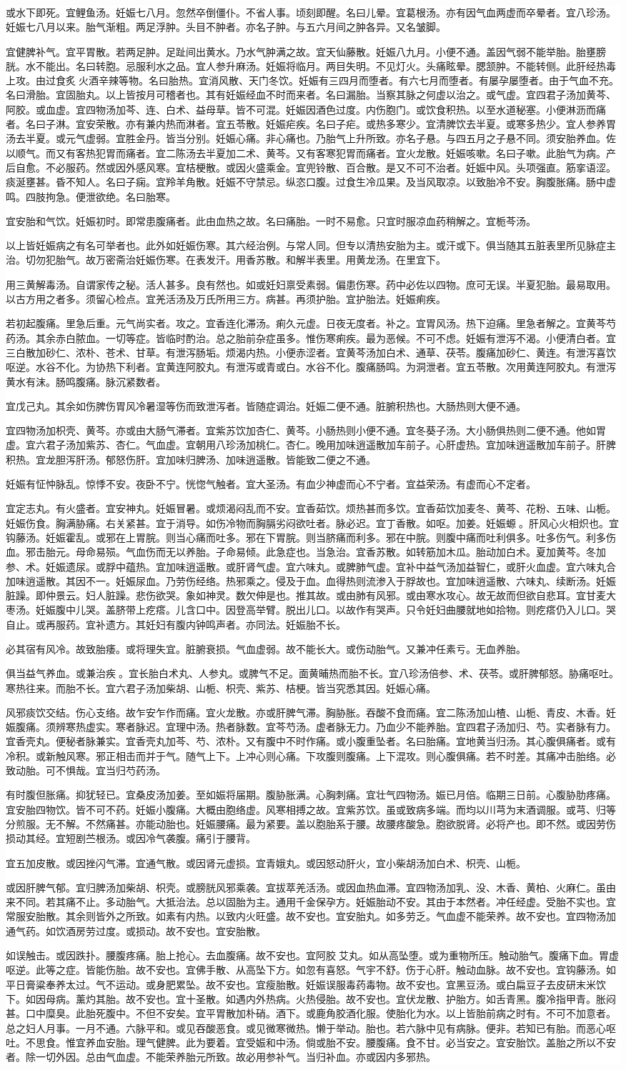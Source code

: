或水下即死。宜鲤鱼汤。妊娠七八月。忽然卒倒僵仆。不省人事。顷刻即醒。名曰儿晕。宜葛根汤。亦有因气血两虚而卒晕者。宜八珍汤。妊娠七八月以来。胎气渐粗。两足浮肿。头目不肿者。亦名子肿。与五六月间之肿各异。又名皱脚。  

宜健脾补气。宜平胃散。若两足肿。足趾间出黄水。乃水气肿满之故。宜天仙藤散。妊娠八九月。小便不通。盖因气弱不能举胎。胎壅膀胱。水不能出。名曰转胞。忌服利水之品。宜人参升麻汤。妊娠将临月。两目失明。不见灯火。头痛眩晕。腮颔肿。不能转侧。此肝经热毒上攻。由过食炙 火酒辛辣等物。名曰胎热。宜消风散、天门冬饮。妊娠有三四月而堕者。有六七月而堕者。有屡孕屡堕者。由于气血不充。名曰滑胎。宜固胎丸。以上皆按月可稽者也。其有妊娠经血不时而来者。名曰漏胎。当察其脉之何虚以治之。或气虚。宜四君子汤加黄芩、阿胶。或血虚。宜四物汤加芩、连、白术、益母草。皆不可混。妊娠因酒色过度。内伤胞门。或饮食积热。以至水道秘塞。小便淋沥而痛者。名曰子淋。宜安荣散。亦有兼内热而淋者。宜五苓散。妊娠疟疾。名曰子疟。或热多寒少。宜清脾饮去半夏。或寒多热少。宜人参养胃汤去半夏。或元气虚弱。宜胜金丹。皆当分别。妊娠心痛。非心痛也。乃胎气上升所致。亦名子悬。与四五月之子悬不同。须安胎养血。佐以顺气。而又有客热犯胃而痛者。宜二陈汤去半夏加二术、黄芩。又有客寒犯胃而痛者。宜火龙散。妊娠咳嗽。名曰子嗽。此胎气为病。产后自愈。不必服药。然或因外感风寒。宜桔梗散。或因火盛乘金。宜兜铃散、百合散。是又不可不治者。妊娠中风。头项强直。筋挛语涩。痰涎壅甚。昏不知人。名曰子痫。宜羚羊角散。妊娠不守禁忌。纵恣口腹。过食生冷瓜果。及当风取凉。以致胎冷不安。胸腹胀痛。肠中虚鸣。四肢拘急。便泄欲绝。名曰胎寒。  

宜安胎和气饮。妊娠初时。即常患腹痛者。此由血热之故。名曰痛胎。一时不易愈。只宜时服凉血药稍解之。宜栀芩汤。  

以上皆妊娠病之有名可举者也。此外如妊娠伤寒。其六经治例。与常人同。但专以清热安胎为主。或汗或下。俱当随其五脏表里所见脉症主治。切勿犯胎气。故万密斋治妊娠伤寒。在表发汗。用香苏散。和解半表里。用黄龙汤。在里宜下。  

用三黄解毒汤。自谓家传之秘。活人甚多。良有然也。如或妊妇禀受素弱。偏患伤寒。药中必佐以四物。庶可无误。半夏犯胎。最易取用。以古方用之者多。须留心检点。宜羌活汤及万氏所用三方。病甚。再须护胎。宜护胎法。妊娠痢疾。  

若初起腹痛。里急后重。元气尚实者。攻之。宜香连化滞汤。痢久元虚。日夜无度者。补之。宜胃风汤。热下迫痛。里急者解之。宜黄芩芍药汤。其余赤白脓血。一切等症。皆临时酌治。总之胎前杂症虽多。惟伤寒痢疾。最为恶候。不可不虑。妊娠有泄泻不渴。小便清白者。宜三白散加砂仁、浓朴、苍术、甘草。有泄泻肠垢。烦渴内热。小便赤涩者。宜黄芩汤加白术、通草、茯苓。腹痛加砂仁、黄连。有泄泻喜饮呕逆。水谷不化。为协热下利者。宜黄连阿胶丸。有泄泻或青或白。水谷不化。腹痛肠鸣。为洞泄者。宜五苓散。次用黄连阿胶丸。有泄泻黄水有沫。肠鸣腹痛。脉沉紧数者。  

宜戊己丸。其余如伤脾伤胃风冷暑湿等伤而致泄泻者。皆随症调治。妊娠二便不通。脏腑积热也。大肠热则大便不通。  

宜四物汤加枳壳、黄芩。亦或由大肠气滞者。宜紫苏饮加杏仁、黄芩。小肠热则小便不通。宜冬葵子汤。大小肠俱热则二便不通。他如胃虚。宜六君子汤加紫苏、杏仁。气血虚。宜朝用八珍汤加桃仁。杏仁。晚用加味逍遥散加车前子。心肝虚热。宜加味逍遥散加车前子。肝脾积热。宜龙胆泻肝汤。郁怒伤肝。宜加味归脾汤、加味逍遥散。皆能致二便之不通。  

妊娠有怔忡脉乱。惊悸不安。夜卧不宁。恍惚气触者。宜大圣汤。有血少神虚而心不宁者。宜益荣汤。有虚而心不定者。  

宜定志丸。有火盛者。宜安神丸。妊娠冒暑。或烦渴闷乱而不安。宜香茹饮。烦热甚而多饮。宜香茹饮加麦冬、黄芩、花粉、五味、山栀。妊娠伤食。胸满胁痛。右关紧甚。宜于消导。如伤冷物而胸膈劣闷欲吐者。脉必迟。宜丁香散。如呕。加姜。妊娠螈 。肝风心火相炽也。宜钩藤汤。妊娠霍乱。或邪在上胃脘。则当心痛而吐多。邪在下胃脘。则当脐痛而利多。邪在中脘。则腹中痛而吐利俱多。吐多伤气。利多伤血。邪击胎元。母命易殒。气血伤而无以养胎。子命易倾。此急症也。当急治。宜香苏散。如转筋加木瓜。胎动加白术。夏加黄芩。冬加参、术。妊娠遗尿。或脬中蕴热。宜加味逍遥散。或肝肾气虚。宜六味丸。或脾肺气虚。宜补中益气汤加益智仁，或肝火血虚。宜六味丸合加味逍遥散。其因不一。妊娠尿血。乃劳伤经络。热邪乘之。侵及于血。血得热则流渗入于脬故也。宜加味逍遥散、六味丸、续断汤。妊娠脏躁。即仲景云。妇人脏躁。悲伤欲哭。象如神灵。数欠伸是也。推其故。或由肺有风邪。或由寒水攻心。故无故而但欲自悲耳。宜甘麦大枣汤。妊娠腹中儿哭。盖脐带上疙瘩。儿含口中。因登高举臂。脱出儿口。以故作有哭声。只令妊妇曲腰就地如拾物。则疙瘩仍入儿口。哭自止。或再服药。宜补遗方。其妊妇有腹内钟鸣声者。亦同法。妊娠胎不长。  

必其宿有风冷。故致胎痿。或将理失宜。脏腑衰损。气血虚弱。故不能长大。或伤动胎气。又兼冲任素亏。无血养胎。  

俱当益气养血。或兼治疾 。宜长胎白术丸、人参丸。或脾气不足。面黄晡热而胎不长。宜八珍汤倍参、术、茯苓。或肝脾郁怒。胁痛呕吐。寒热往来。而胎不长。宜六君子汤加柴胡、山栀、枳壳、紫苏、桔梗。皆当究悉其因。妊娠心痛。  

风邪痰饮交结。伤心支络。故乍安乍作而痛。宜火龙散。亦或肝脾气滞。胸胁胀。吞酸不食而痛。宜二陈汤加山楂、山栀、青皮、木香。妊娠腹痛。须辨寒热虚实。寒者脉迟。宜理中汤。热者脉数。宜芩芍汤。虚者脉无力。乃血少不能养胎。宜四君子汤加归、芍。实者脉有力。宜香壳丸。便秘者脉兼实。宜香壳丸加芩、芍、浓朴。又有腹中不时作痛。或小腹重坠者。名曰胎痛。宜地黄当归汤。其心腹俱痛者。或有冷积。或新触风寒。邪正相击而并于气。随气上下。上冲心则心痛。下攻腹则腹痛。上下混攻。则心腹俱痛。若不时差。其痛冲击胎络。必致动胎。可不惧哉。宜当归芍药汤。  

有时腹但胀痛。抑犹轻已。宜桑皮汤加姜。至如娠将届期。腹胁胀满。心胸刺痛。宜壮气四物汤。娠已月倍。临期三日前。心腹胁肋疼痛。宜安胎四物饮。皆不可不药。妊娠小腹痛。大概由胞络虚。风寒相搏之故。宜紫苏饮。虽或致病多端。而均以川芎为末酒调服。或芎、归等分煎服。无不解。不然痛甚。亦能动胎也。妊娠腰痛。最为紧要。盖以胞胎系于腰。故腰疼酸急。胞欲脱肾。必将产也。即不然。或因劳伤损动其经。宜短剧苎根汤。或因冷气袭腹。痛引于腰背。  

宜五加皮散。或因挫闪气滞。宜通气散。或因肾元虚损。宜青娥丸。或因怒动肝火，宜小柴胡汤加白术、枳壳、山栀。  

或因肝脾气郁。宜归脾汤加柴胡、枳壳。或膀胱风邪乘袭。宜拔萃羌活汤。或因血热血滞。宜四物汤加乳、没、木香、黄柏、火麻仁。虽由来不同。若其痛不止。多动胎气。大抵治法。总以固胎为主。通用千金保孕方。妊娠胎动不安。其由于本然者。冲任经虚。受胎不实也。宜常服安胎散。其余则皆外之所致。如素有内热。以致内火旺盛。故不安也。宜安胎丸。如多劳乏。气血虚不能荣养。故不安也。宜四物汤加通气药。如饮酒房劳过度。或损动。故不安也。宜安胎散。  

如误触击。或因跌扑。腰腹疼痛。胎上抢心。去血腹痛。故不安也。宜阿胶 艾丸。如从高坠堕。或为重物所压。触动胎气。腹痛下血。胃虚呕逆。此等之症。皆能伤胎。故不安也。宜佛手散、从高坠下方。如忽有喜怒。气宇不舒。伤于心肝。触动血脉。故不安也。宜钩藤汤。如平日膏粱奉养太过。气不运动。或身肥累坠。故不安也。宜瘦胎散。妊娠误服毒药毒物。故不安也。宜黑豆汤。或白扁豆子去皮研末米饮下。如因母病。薰灼其胎。故不安也。宜十圣散。如遇内外热病。火热侵胎。故不安也。宜伏龙散、护胎方。如舌青黑。腹冷指甲青。胀闷甚。口中糜臭。此胎死腹中。不但不安矣。宜平胃散加朴硝。酒下。或鹿角胶酒化服。使胎化为水。以上皆胎前病之时有。不可不加意者。总之妇人月事。一月不通。六脉平和。或见吞酸恶食。或见微寒微热。懒于举动。胎也。若六脉中见有病脉。便非。若知已有胎。而恶心呕吐。不思食。惟宜养血安胎。理气健脾。此为要着。宜受娠和中汤。倘或胎不安。腰腹痛。食不甘。必当安之。宜安胎饮。盖胎之所以不安者。除一切外因。总由气血虚。不能荣养胎元所致。故必用参补气。当归补血。亦或因内多邪热。  

